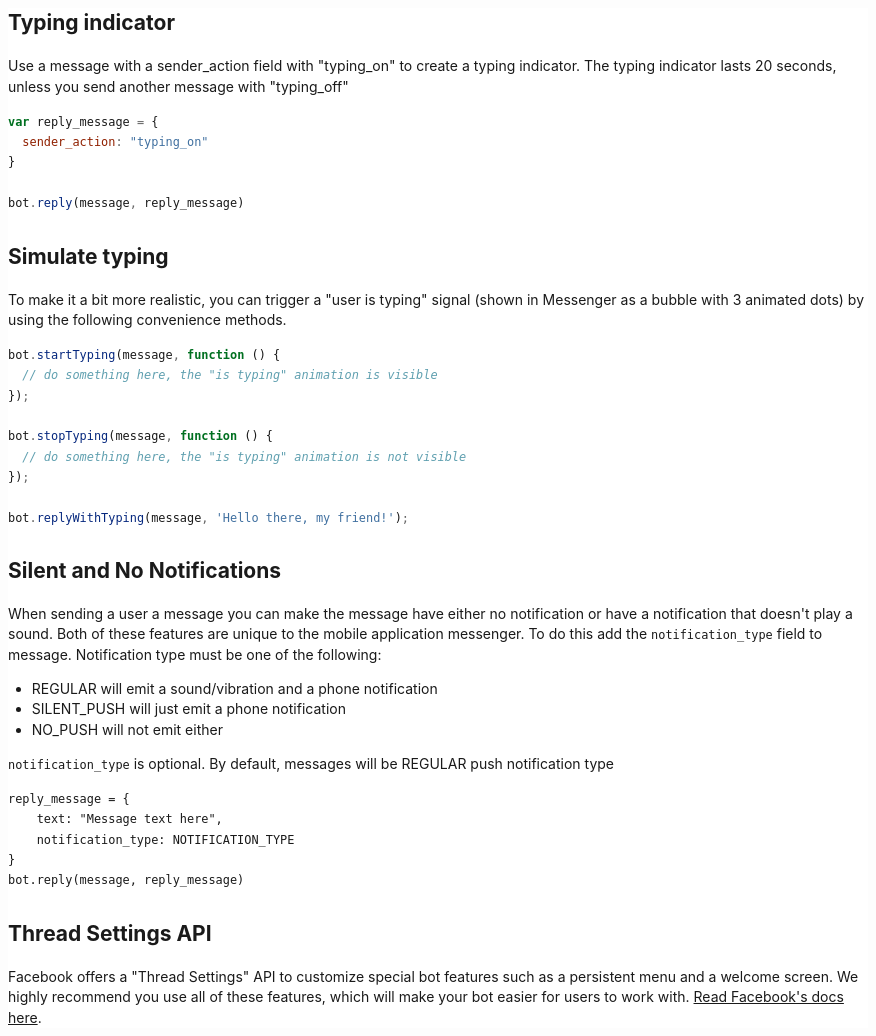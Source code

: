 ## Typing indicator

Use a message with a sender_action field with "typing_on" to create a typing indicator. The typing indicator lasts 20 seconds, unless you send another message with "typing_off"

```javascript
var reply_message = {
  sender_action: "typing_on"
}

bot.reply(message, reply_message)
```

## Simulate typing
To make it a bit more realistic, you can trigger a "user is typing" signal (shown in Messenger as a bubble with 3 animated dots) by using the following convenience methods.

```javascript
bot.startTyping(message, function () {
  // do something here, the "is typing" animation is visible
});

bot.stopTyping(message, function () {
  // do something here, the "is typing" animation is not visible
});

bot.replyWithTyping(message, 'Hello there, my friend!');
```

## Silent and No Notifications
When sending a user a message you can make the message have either no notification or have a notification that doesn't play a sound. Both of these features are unique to the mobile application messenger. To do this add the `notification_type` field to message. Notification type must be one of the following:
- REGULAR will emit a sound/vibration and a phone notification
- SILENT_PUSH will just emit a phone notification
- NO_PUSH will not emit either

`notification_type` is optional. By default, messages will be REGULAR push notification type

```
reply_message = {
    text: "Message text here",
    notification_type: NOTIFICATION_TYPE
}
bot.reply(message, reply_message)
```

## Thread Settings API

Facebook offers a "Thread Settings" API to customize special bot features
such as a persistent menu and a welcome screen. We highly recommend you use all of these features, which will make your bot easier for users to work with. [Read Facebook's docs here](https://developers.facebook.com/docs/messenger-platform/thread-settings).
